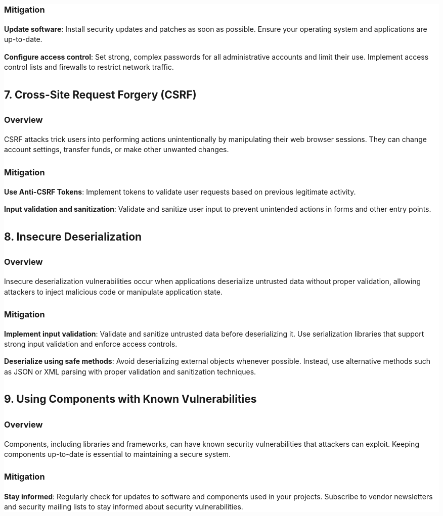 ### Mitigation

**Update software**: Install security updates and patches as soon as possible. Ensure your operating system and applications are up-to-date.

**Configure access control**: Set strong, complex passwords for all administrative accounts and limit their use. Implement access control lists and firewalls to restrict network traffic.

## 7. Cross-Site Request Forgery (CSRF)

### Overview

CSRF attacks trick users into performing actions unintentionally by manipulating their web browser sessions. They can change account settings, transfer funds, or make other unwanted changes.

### Mitigation

**Use Anti-CSRF Tokens**: Implement tokens to validate user requests based on previous legitimate activity.

**Input validation and sanitization**: Validate and sanitize user input to prevent unintended actions in forms and other entry points.

## 8. Insecure Deserialization

### Overview

Insecure deserialization vulnerabilities occur when applications deserialize untrusted data without proper validation, allowing attackers to inject malicious code or manipulate application state.

### Mitigation

**Implement input validation**: Validate and sanitize untrusted data before deserializing it. Use serialization libraries that support strong input validation and enforce access controls.

**Deserialize using safe methods**: Avoid deserializing external objects whenever possible. Instead, use alternative methods such as JSON or XML parsing with proper validation and sanitization techniques.

## 9. Using Components with Known Vulnerabilities

### Overview

Components, including libraries and frameworks, can have known security vulnerabilities that attackers can exploit. Keeping components up-to-date is essential to maintaining a secure system.

### Mitigation

**Stay informed**: Regularly check for updates to software and components used in your projects. Subscribe to vendor newsletters and security mailing lists to stay informed about security vulnerabilities.
